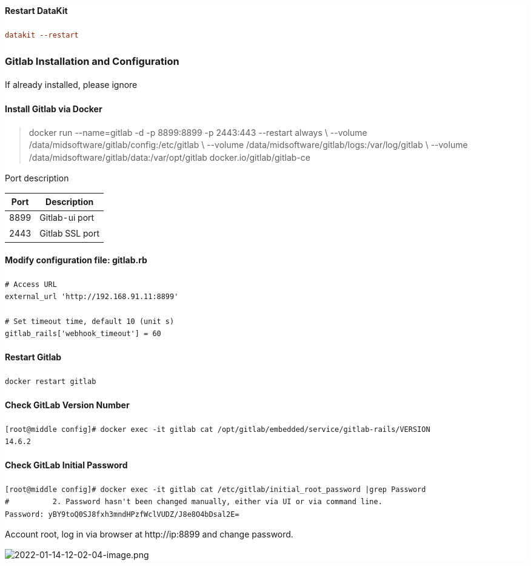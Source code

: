 #### Restart DataKit

```toml
datakit --restart
```
### Gitlab Installation and Configuration
If already installed, please ignore

#### Install Gitlab via Docker
> docker run --name=gitlab -d -p 8899:8899 -p 2443:443 --restart always \ --volume /data/midsoftware/gitlab/config:/etc/gitlab \ --volume /data/midsoftware/gitlab/logs:/var/log/gitlab \ --volume /data/midsoftware/gitlab/data:/var/opt/gitlab  docker.io/gitlab/gitlab-ce

Port description

| Port | Description |
| --- | --- |
| 8899 | Gitlab-ui port |
| 2443 | Gitlab SSL port |


#### Modify configuration file: gitlab.rb

```
# Access URL
external_url 'http://192.168.91.11:8899'

# Set timeout time, default 10 (unit s)
gitlab_rails['webhook_timeout'] = 60
```

#### Restart Gitlab

```shell
docker restart gitlab
```

#### Check GitLab Version Number

```shell
[root@middle config]# docker exec -it gitlab cat /opt/gitlab/embedded/service/gitlab-rails/VERSION
14.6.2
```

#### Check GitLab Initial Password

```shell
[root@middle config]# docker exec -it gitlab cat /etc/gitlab/initial_root_password |grep Password
#          2. Password hasn't been changed manually, either via UI or via command line.
Password: yBY9toQ0SJ8fxh3mndHPzfWclVUDZ/J8e8O4bDsal2E=
```

Account root, log in via browser at http://ip:8899 and change password.

![2022-01-14-12-02-04-image.png](../images/gitlab-ci-2.png)
